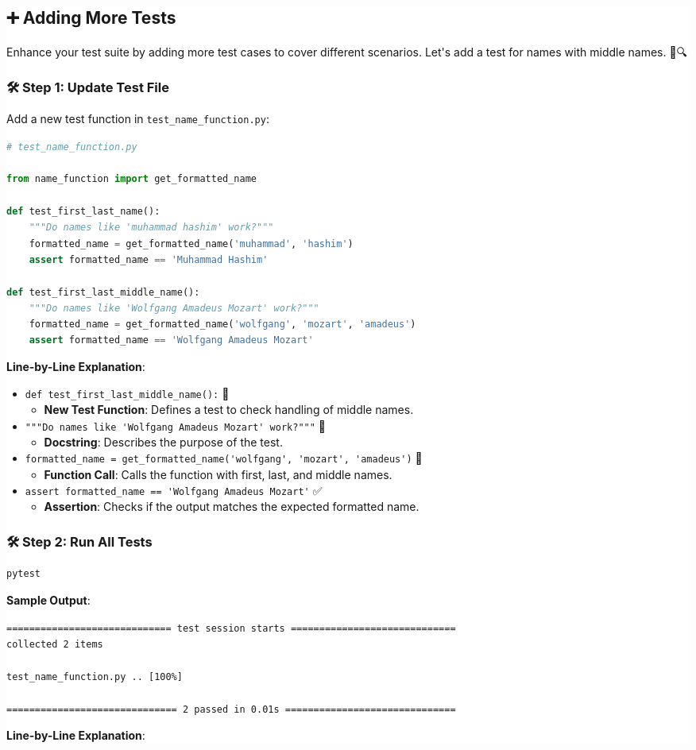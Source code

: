 ## ➕ Adding More Tests

Enhance your test suite by adding more test cases to cover different scenarios. Let's add a test for names with middle names. 🧪🔍

### 🛠️ Step 1: Update Test File

Add a new test function in `test_name_function.py`:

```python
# test_name_function.py

from name_function import get_formatted_name

def test_first_last_name():
    """Do names like 'muhammad hashim' work?"""
    formatted_name = get_formatted_name('muhammad', 'hashim')
    assert formatted_name == 'Muhammad Hashim'

def test_first_last_middle_name():
    """Do names like 'Wolfgang Amadeus Mozart' work?"""
    formatted_name = get_formatted_name('wolfgang', 'mozart', 'amadeus')
    assert formatted_name == 'Wolfgang Amadeus Mozart'
```

**Line-by-Line Explanation**:

- `def test_first_last_middle_name():` 🧪
  - **New Test Function**: Defines a test to check handling of middle names.
- `"""Do names like 'Wolfgang Amadeus Mozart' work?"""` 📄
  - **Docstring**: Describes the purpose of the test.
- `formatted_name = get_formatted_name('wolfgang', 'mozart', 'amadeus')` 📝
  - **Function Call**: Calls the function with first, last, and middle names.
- `assert formatted_name == 'Wolfgang Amadeus Mozart'` ✅
  - **Assertion**: Checks if the output matches the expected formatted name.

### 🛠️ Step 2: Run All Tests

```bash
pytest
```

**Sample Output**:

```
============================= test session starts =============================
collected 2 items

test_name_function.py .. [100%]

============================== 2 passed in 0.01s ==============================
```

**Line-by-Line Explanation**:
